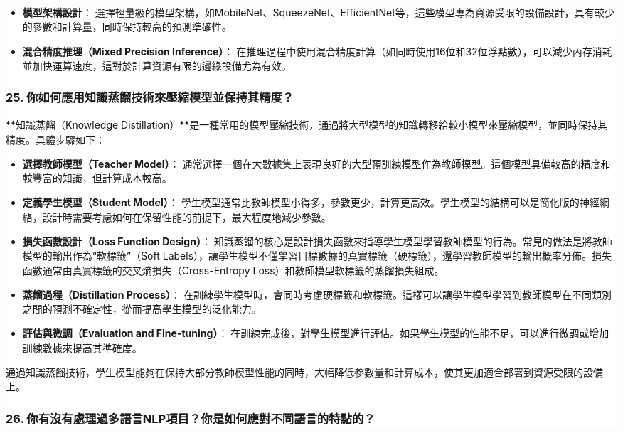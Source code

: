 - **模型架構設計**： 選擇輕量級的模型架構，如MobileNet、SqueezeNet、EfficientNet等，這些模型專為資源受限的設備設計，具有較少的參數和計算量，同時保持較高的預測準確性。
    
- **混合精度推理（Mixed Precision Inference）**： 在推理過程中使用混合精度計算（如同時使用16位和32位浮點數），可以減少內存消耗並加快運算速度，這對於計算資源有限的邊緣設備尤為有效。
    

### 25. 你如何應用知識蒸餾技術來壓縮模型並保持其精度？

**知識蒸餾（Knowledge Distillation）**是一種常用的模型壓縮技術，通過將大型模型的知識轉移給較小模型來壓縮模型，並同時保持其精度。具體步驟如下：

- **選擇教師模型（Teacher Model）**： 通常選擇一個在大數據集上表現良好的大型預訓練模型作為教師模型。這個模型具備較高的精度和較豐富的知識，但計算成本較高。
    
- **定義學生模型（Student Model）**： 學生模型通常比教師模型小得多，參數更少，計算更高效。學生模型的結構可以是簡化版的神經網絡，設計時需要考慮如何在保留性能的前提下，最大程度地減少參數。
    
- **損失函數設計（Loss Function Design）**： 知識蒸餾的核心是設計損失函數來指導學生模型學習教師模型的行為。常見的做法是將教師模型的輸出作為“軟標籤”（Soft Labels），讓學生模型不僅學習目標數據的真實標籤（硬標籤），還學習教師模型的輸出概率分佈。損失函數通常由真實標籤的交叉熵損失（Cross-Entropy Loss）和教師模型軟標籤的蒸餾損失組成。
    
- **蒸餾過程（Distillation Process）**： 在訓練學生模型時，會同時考慮硬標籤和軟標籤。這樣可以讓學生模型學習到教師模型在不同類別之間的預測不確定性，從而提高學生模型的泛化能力。
    
- **評估與微調（Evaluation and Fine-tuning）**： 在訓練完成後，對學生模型進行評估。如果學生模型的性能不足，可以進行微調或增加訓練數據來提高其準確度。
    

通過知識蒸餾技術，學生模型能夠在保持大部分教師模型性能的同時，大幅降低參數量和計算成本，使其更加適合部署到資源受限的設備上。

### 26. 你有沒有處理過多語言NLP項目？你是如何應對不同語言的特點的？

